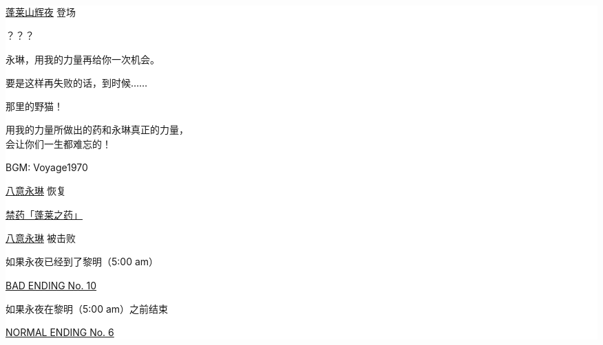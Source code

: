 


  
[蓬莱山辉夜](./蓬莱山辉夜.md) 登场
  

  

[](./蓬莱山辉夜.md)？？？
  
永琳，用我的力量再给你一次机会。
  
  
要是这样再失败的话，到时候……
  
  
那里的野猫！
  
  
用我的力量所做出的药和永琳真正的力量，  
会让你们一生都难忘的！
  



  
BGM: Voyage1970
  

  


  
[八意永琳](./八意永琳.md) 恢复
  

  


  
[禁药「蓬莱之药」](./禁药「蓬莱之药」.md)
  

  


  
[八意永琳](./八意永琳.md) 被击败
  

  


  
如果永夜已经到了黎明（5:00 am）
  

  


  
[BAD ENDING No. 10](#BAD_ENDING_No._10)
  

  


  
如果永夜在黎明（5:00 am）之前结束
  

  


  
[NORMAL ENDING No. 6](#NORMAL_ENDING_No._6)
  

  